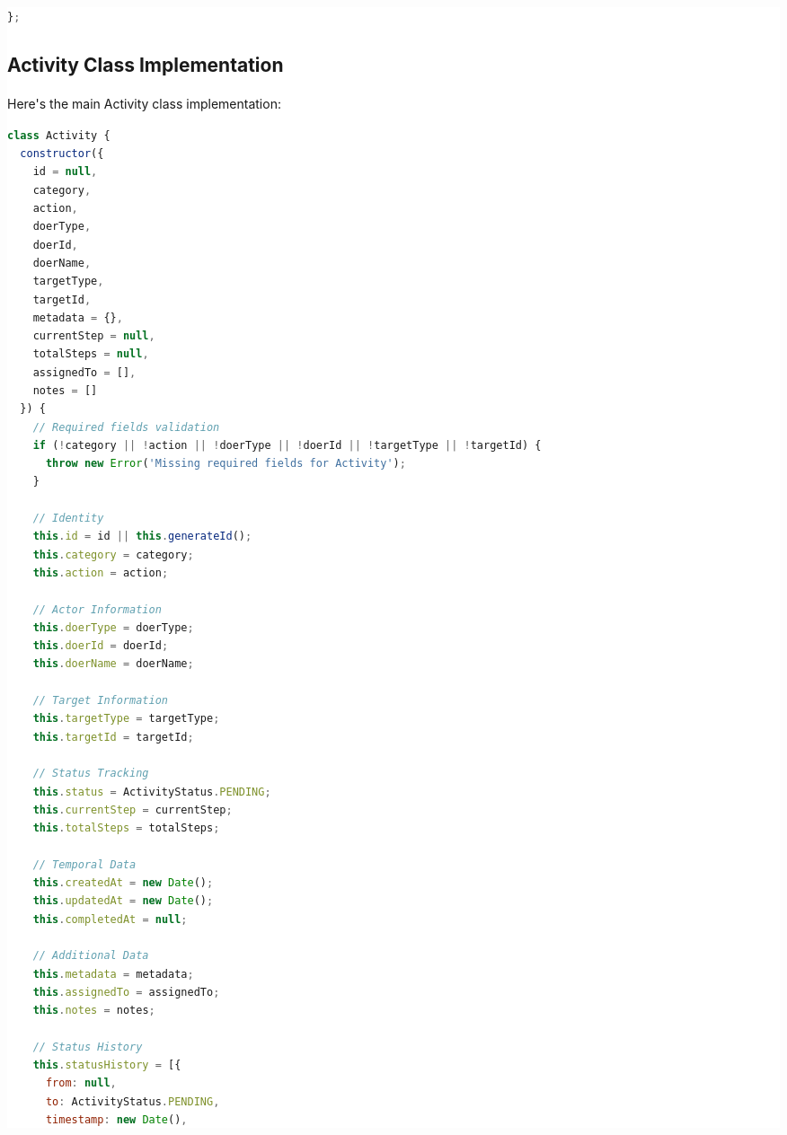 ```javascript
};
```

## Activity Class Implementation

Here's the main Activity class implementation:

```javascript
class Activity {
  constructor({
    id = null,
    category,
    action,
    doerType,
    doerId,
    doerName,
    targetType,
    targetId,
    metadata = {},
    currentStep = null,
    totalSteps = null,
    assignedTo = [],
    notes = []
  }) {
    // Required fields validation
    if (!category || !action || !doerType || !doerId || !targetType || !targetId) {
      throw new Error('Missing required fields for Activity');
    }

    // Identity
    this.id = id || this.generateId();
    this.category = category;
    this.action = action;

    // Actor Information
    this.doerType = doerType;
    this.doerId = doerId;
    this.doerName = doerName;

    // Target Information
    this.targetType = targetType;
    this.targetId = targetId;

    // Status Tracking
    this.status = ActivityStatus.PENDING;
    this.currentStep = currentStep;
    this.totalSteps = totalSteps;

    // Temporal Data
    this.createdAt = new Date();
    this.updatedAt = new Date();
    this.completedAt = null;

    // Additional Data
    this.metadata = metadata;
    this.assignedTo = assignedTo;
    this.notes = notes;

    // Status History
    this.statusHistory = [{
      from: null,
      to: ActivityStatus.PENDING,
      timestamp: new Date(),
```
